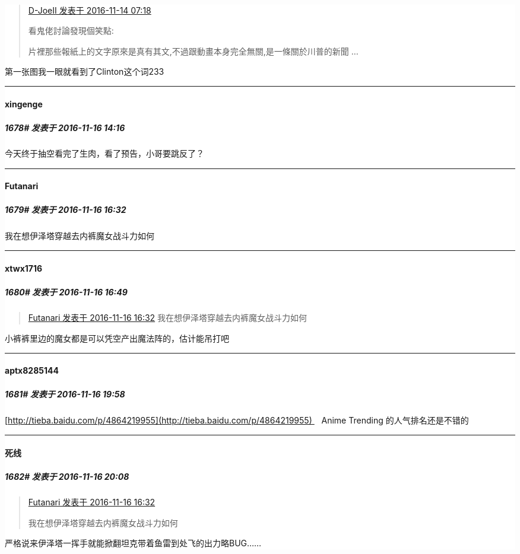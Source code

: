 
<blockquote><a href="httphttps://bbs.saraba1st.com/2b/forum.php?mod=redirect&amp;goto=findpost&amp;pid=34168873&amp;ptid=1336706" target="_blank">D-JoeII 发表于 2016-11-14 07:18</a>

看鬼佬討論發現個笑點:

片裡那些報紙上的文字原來是真有其文,不過跟動畫本身完全無關,是一條關於川普的新聞 ...</blockquote>
第一张图我一眼就看到了Clinton这个词233


-----

####  xingenge  
##### 1678#       发表于 2016-11-16 14:16


今天终于抽空看完了生肉，看了预告，小哥要跳反了？


-----

####  Futanari  
##### 1679#       发表于 2016-11-16 16:32


我在想伊泽塔穿越去内裤魔女战斗力如何


-----

####  xtwx1716  
##### 1680#       发表于 2016-11-16 16:49


<blockquote><a href="httphttps://bbs.saraba1st.com/2b/forum.php?mod=redirect&amp;amp;goto=findpost&amp;amp;pid=34197293&amp;amp;ptid=1336706" target="_blank">Futanari 发表于 2016-11-16 16:32</a>
我在想伊泽塔穿越去内裤魔女战斗力如何</blockquote>
小裤裤里边的魔女都是可以凭空产出魔法阵的，估计能吊打吧


-----

####  aptx8285144  
##### 1681#       发表于 2016-11-16 19:58


[http://tieba.baidu.com/p/4864219955](http://tieba.baidu.com/p/4864219955)    Anime Trending 的人气排名还是不错的


-----

####  死线  
##### 1682#       发表于 2016-11-16 20:08


<blockquote><a href="httphttps://bbs.saraba1st.com/2b/forum.php?mod=redirect&amp;goto=findpost&amp;pid=34197293&amp;ptid=1336706" target="_blank">Futanari 发表于 2016-11-16 16:32</a>

我在想伊泽塔穿越去内裤魔女战斗力如何</blockquote>
严格说来伊泽塔一挥手就能掀翻坦克带着鱼雷到处飞的出力略BUG……
